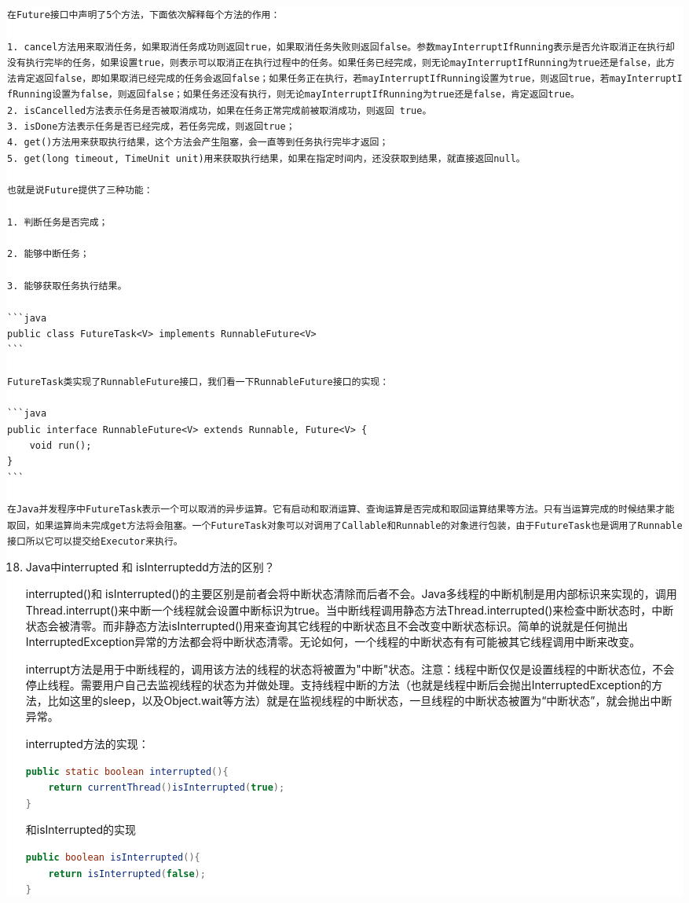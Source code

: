     在Future接口中声明了5个方法，下面依次解释每个方法的作用：

    1. cancel方法用来取消任务，如果取消任务成功则返回true，如果取消任务失败则返回false。参数mayInterruptIfRunning表示是否允许取消正在执行却没有执行完毕的任务，如果设置true，则表示可以取消正在执行过程中的任务。如果任务已经完成，则无论mayInterruptIfRunning为true还是false，此方法肯定返回false，即如果取消已经完成的任务会返回false；如果任务正在执行，若mayInterruptIfRunning设置为true，则返回true，若mayInterruptIfRunning设置为false，则返回false；如果任务还没有执行，则无论mayInterruptIfRunning为true还是false，肯定返回true。
    2. isCancelled方法表示任务是否被取消成功，如果在任务正常完成前被取消成功，则返回 true。
    3. isDone方法表示任务是否已经完成，若任务完成，则返回true；
    4. get()方法用来获取执行结果，这个方法会产生阻塞，会一直等到任务执行完毕才返回；
    5. get(long timeout, TimeUnit unit)用来获取执行结果，如果在指定时间内，还没获取到结果，就直接返回null。

    也就是说Future提供了三种功能：

    1. 判断任务是否完成；

    2. 能够中断任务；

    3. 能够获取任务执行结果。

    ```java
    public class FutureTask<V> implements RunnableFuture<V>
    ```

    FutureTask类实现了RunnableFuture接口，我们看一下RunnableFuture接口的实现：

    ```java
    public interface RunnableFuture<V> extends Runnable, Future<V> {
        void run();
    }
    ```

    在Java并发程序中FutureTask表示一个可以取消的异步运算。它有启动和取消运算、查询运算是否完成和取回运算结果等方法。只有当运算完成的时候结果才能取回，如果运算尚未完成get方法将会阻塞。一个FutureTask对象可以对调用了Callable和Runnable的对象进行包装，由于FutureTask也是调用了Runnable接口所以它可以提交给Executor来执行。

18. Java中interrupted 和 isInterruptedd方法的区别？

    interrupted()和 isInterrupted()的主要区别是前者会将中断状态清除而后者不会。Java多线程的中断机制是用内部标识来实现的，调用Thread.interrupt()来中断一个线程就会设置中断标识为true。当中断线程调用静态方法Thread.interrupted()来检查中断状态时，中断状态会被清零。而非静态方法isInterrupted()用来查询其它线程的中断状态且不会改变中断状态标识。简单的说就是任何抛出InterruptedException异常的方法都会将中断状态清零。无论如何，一个线程的中断状态有有可能被其它线程调用中断来改变。

    interrupt方法是用于中断线程的，调用该方法的线程的状态将被置为"中断"状态。注意：线程中断仅仅是设置线程的中断状态位，不会停止线程。需要用户自己去监视线程的状态为并做处理。支持线程中断的方法（也就是线程中断后会抛出InterruptedException的方法，比如这里的sleep，以及Object.wait等方法）就是在监视线程的中断状态，一旦线程的中断状态被置为“中断状态”，就会抛出中断异常。

    interrupted方法的实现：

    ```java
    public static boolean interrupted(){  
        return currentThread()isInterrupted(true);  
    }
    ```

    和isInterrupted的实现

    ```java
    public boolean isInterrupted(){  
        return isInterrupted(false);  
    }
    ```
